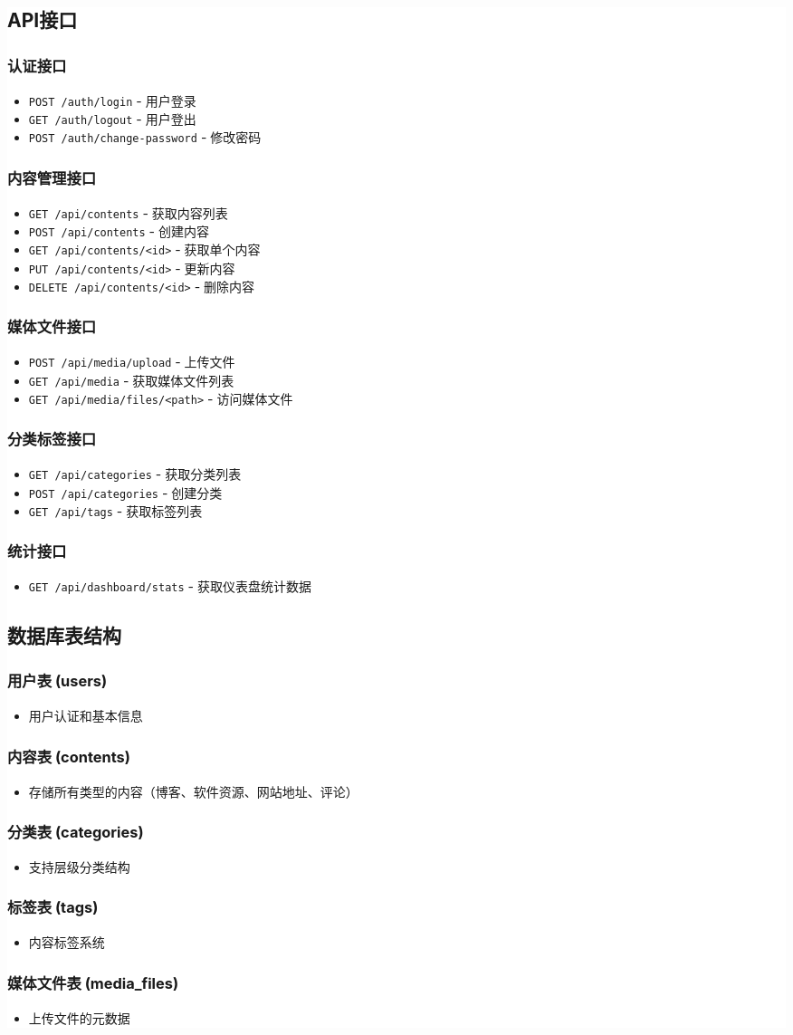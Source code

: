 ## API接口

### 认证接口

- `POST /auth/login` - 用户登录
- `GET /auth/logout` - 用户登出
- `POST /auth/change-password` - 修改密码

### 内容管理接口

- `GET /api/contents` - 获取内容列表
- `POST /api/contents` - 创建内容
- `GET /api/contents/<id>` - 获取单个内容
- `PUT /api/contents/<id>` - 更新内容
- `DELETE /api/contents/<id>` - 删除内容

### 媒体文件接口

- `POST /api/media/upload` - 上传文件
- `GET /api/media` - 获取媒体文件列表
- `GET /api/media/files/<path>` - 访问媒体文件

### 分类标签接口

- `GET /api/categories` - 获取分类列表
- `POST /api/categories` - 创建分类
- `GET /api/tags` - 获取标签列表

### 统计接口

- `GET /api/dashboard/stats` - 获取仪表盘统计数据

## 数据库表结构

### 用户表 (users)
- 用户认证和基本信息

### 内容表 (contents)
- 存储所有类型的内容（博客、软件资源、网站地址、评论）

### 分类表 (categories)
- 支持层级分类结构

### 标签表 (tags)
- 内容标签系统

### 媒体文件表 (media_files)
- 上传文件的元数据
